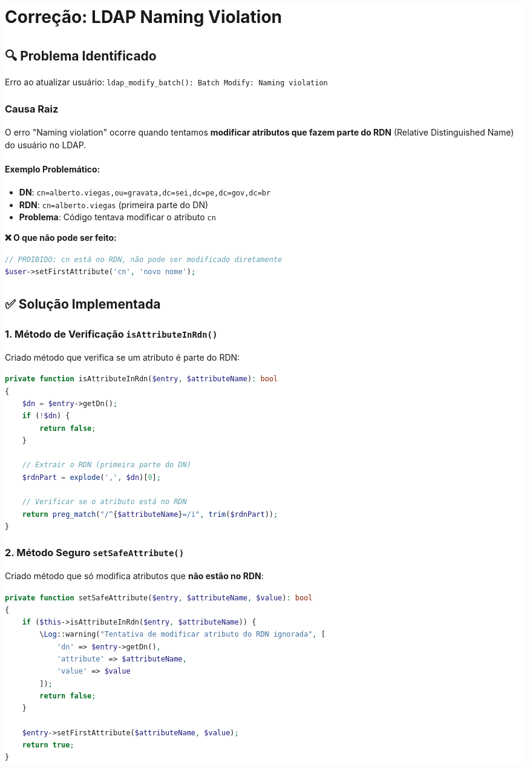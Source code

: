 # Correção: LDAP Naming Violation

## 🔍 **Problema Identificado**

Erro ao atualizar usuário: `ldap_modify_batch(): Batch Modify: Naming violation`

### **Causa Raiz**
O erro "Naming violation" ocorre quando tentamos **modificar atributos que fazem parte do RDN** (Relative Distinguished Name) do usuário no LDAP.

#### **Exemplo Problemático:**
- **DN**: `cn=alberto.viegas,ou=gravata,dc=sei,dc=pe,dc=gov,dc=br`
- **RDN**: `cn=alberto.viegas` (primeira parte do DN)
- **Problema**: Código tentava modificar o atributo `cn`

**❌ O que não pode ser feito:**
```php
// PROIBIDO: cn está no RDN, não pode ser modificado diretamente
$user->setFirstAttribute('cn', 'novo nome');
```

## ✅ **Solução Implementada**

### **1. Método de Verificação `isAttributeInRdn()`**

Criado método que verifica se um atributo é parte do RDN:

```php
private function isAttributeInRdn($entry, $attributeName): bool
{
    $dn = $entry->getDn();
    if (!$dn) {
        return false;
    }

    // Extrair o RDN (primeira parte do DN)
    $rdnPart = explode(',', $dn)[0];
    
    // Verificar se o atributo está no RDN
    return preg_match("/^{$attributeName}=/i", trim($rdnPart));
}
```

### **2. Método Seguro `setSafeAttribute()`**

Criado método que só modifica atributos que **não estão no RDN**:

```php
private function setSafeAttribute($entry, $attributeName, $value): bool
{
    if ($this->isAttributeInRdn($entry, $attributeName)) {
        \Log::warning("Tentativa de modificar atributo do RDN ignorada", [
            'dn' => $entry->getDn(),
            'attribute' => $attributeName,
            'value' => $value
        ]);
        return false;
    }

    $entry->setFirstAttribute($attributeName, $value);
    return true;
}
```
